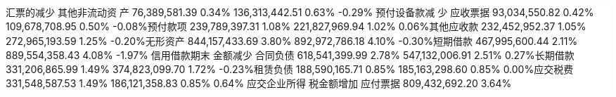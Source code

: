 汇票的减少
其他非流动资
产
76,389,581.39
0.34%
136,313,442.51
0.63%
-0.29%
预付设备款减
少
应收票据
93,034,550.82
0.42%
109,678,708.95
0.50%
-0.08%预付款项
239,789,397.31
1.08%
221,827,969.94
1.02%
0.06%其他应收款
232,452,952.37
1.05%
272,965,193.59
1.25%
-0.20%无形资产
844,157,433.69
3.80%
892,972,786.18
4.10%
-0.30%短期借款
467,995,600.44
2.11%
889,554,358.43
4.08%
-1.97%
信用借款期末
金额减少
合同负债
618,541,399.99
2.78%
547,132,006.91
2.51%
0.27%长期借款
331,206,865.99
1.49%
374,823,099.70
1.72%
-0.23%租赁负债
188,590,165.71
0.85%
185,163,298.60
0.85%
0.00%应交税费
331,548,587.53
1.49%
186,121,358.83
0.85%
0.64%
应交企业所得
税金额增加
应付票据
809,432,692.20
3.64%